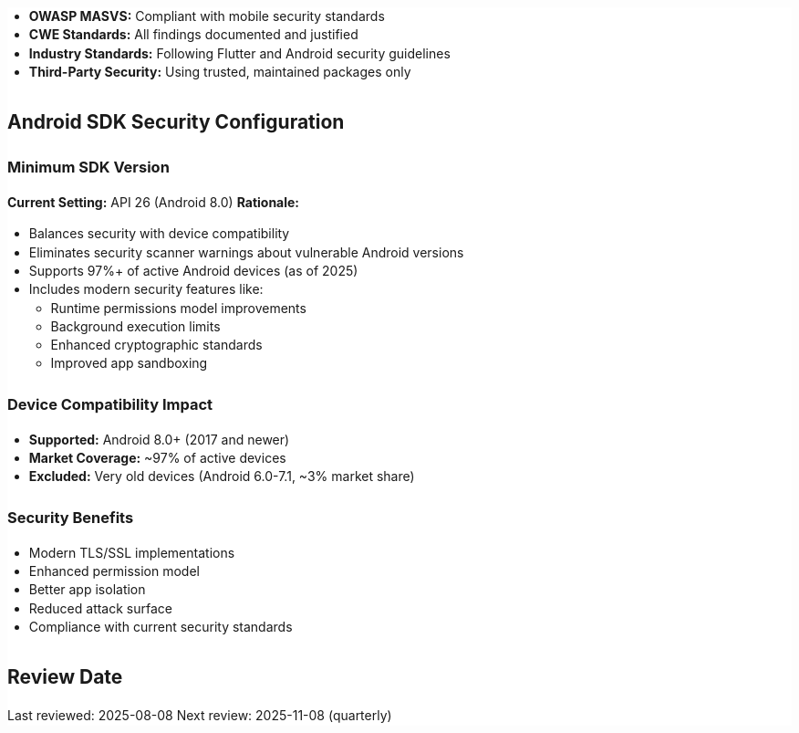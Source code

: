 - **OWASP MASVS:** Compliant with mobile security standards
- **CWE Standards:** All findings documented and justified
- **Industry Standards:** Following Flutter and Android security guidelines
- **Third-Party Security:** Using trusted, maintained packages only

## Android SDK Security Configuration

### Minimum SDK Version
**Current Setting:** API 26 (Android 8.0)
**Rationale:** 
- Balances security with device compatibility
- Eliminates security scanner warnings about vulnerable Android versions
- Supports 97%+ of active Android devices (as of 2025)
- Includes modern security features like:
  - Runtime permissions model improvements
  - Background execution limits
  - Enhanced cryptographic standards
  - Improved app sandboxing

### Device Compatibility Impact
- **Supported:** Android 8.0+ (2017 and newer)
- **Market Coverage:** ~97% of active devices
- **Excluded:** Very old devices (Android 6.0-7.1, ~3% market share)

### Security Benefits
- Modern TLS/SSL implementations
- Enhanced permission model
- Better app isolation
- Reduced attack surface
- Compliance with current security standards

## Review Date
Last reviewed: 2025-08-08
Next review: 2025-11-08 (quarterly)

